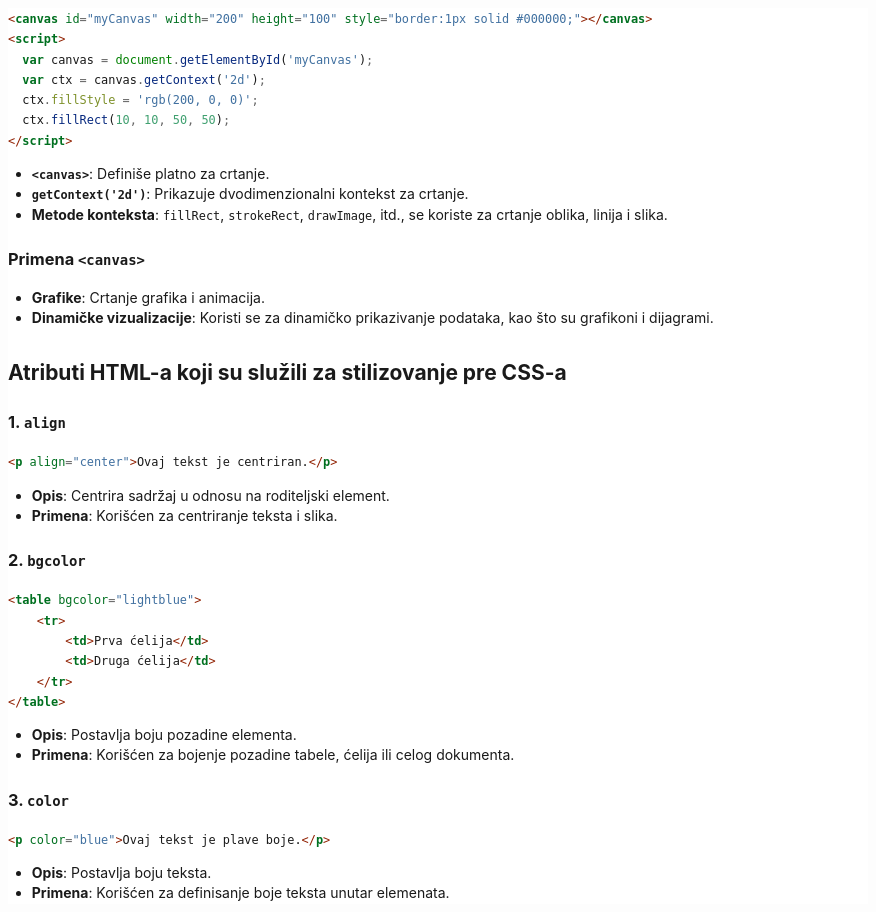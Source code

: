 ```html
<canvas id="myCanvas" width="200" height="100" style="border:1px solid #000000;"></canvas>
<script>
  var canvas = document.getElementById('myCanvas');
  var ctx = canvas.getContext('2d');
  ctx.fillStyle = 'rgb(200, 0, 0)';
  ctx.fillRect(10, 10, 50, 50);
</script>
```

- **`<canvas>`**: Definiše platno za crtanje.
- **`getContext('2d')`**: Prikazuje dvodimenzionalni kontekst za crtanje.
- **Metode konteksta**: `fillRect`, `strokeRect`, `drawImage`, itd., se koriste za crtanje oblika, linija i slika.

### Primena `<canvas>`

- **Grafike**: Crtanje grafika i animacija.
- **Dinamičke vizualizacije**: Koristi se za dinamičko prikazivanje podataka, kao što su grafikoni i dijagrami.



## Atributi HTML-a koji su služili za stilizovanje pre CSS-a

### 1. `align`

```html
<p align="center">Ovaj tekst je centriran.</p>
```

- **Opis**: Centrira sadržaj u odnosu na roditeljski element.
- **Primena**: Korišćen za centriranje teksta i slika.

### 2. `bgcolor`

```html
<table bgcolor="lightblue">
    <tr>
        <td>Prva ćelija</td>
        <td>Druga ćelija</td>
    </tr>
</table>
```

- **Opis**: Postavlja boju pozadine elementa.
- **Primena**: Korišćen za bojenje pozadine tabele, ćelija ili celog dokumenta.

### 3. `color`

```html
<p color="blue">Ovaj tekst je plave boje.</p>
```

- **Opis**: Postavlja boju teksta.
- **Primena**: Korišćen za definisanje boje teksta unutar elemenata.
